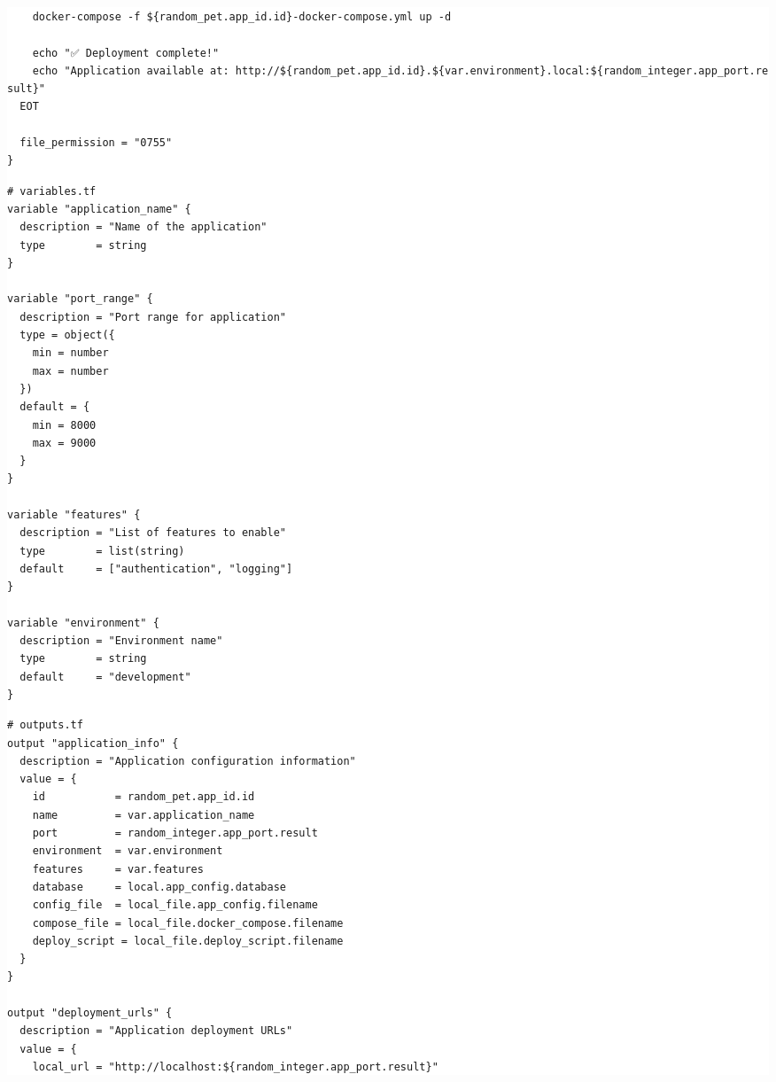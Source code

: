 ```hcl
    docker-compose -f ${random_pet.app_id.id}-docker-compose.yml up -d
    
    echo "✅ Deployment complete!"
    echo "Application available at: http://${random_pet.app_id.id}.${var.environment}.local:${random_integer.app_port.result}"
  EOT
  
  file_permission = "0755"
}
```

```hcl
# variables.tf
variable "application_name" {
  description = "Name of the application"
  type        = string
}

variable "port_range" {
  description = "Port range for application"
  type = object({
    min = number
    max = number
  })
  default = {
    min = 8000
    max = 9000
  }
}

variable "features" {
  description = "List of features to enable"
  type        = list(string)
  default     = ["authentication", "logging"]
}

variable "environment" {
  description = "Environment name"
  type        = string
  default     = "development"
}
```

```hcl
# outputs.tf
output "application_info" {
  description = "Application configuration information"
  value = {
    id           = random_pet.app_id.id
    name         = var.application_name
    port         = random_integer.app_port.result
    environment  = var.environment
    features     = var.features
    database     = local.app_config.database
    config_file  = local_file.app_config.filename
    compose_file = local_file.docker_compose.filename
    deploy_script = local_file.deploy_script.filename
  }
}

output "deployment_urls" {
  description = "Application deployment URLs"
  value = {
    local_url = "http://localhost:${random_integer.app_port.result}"
```